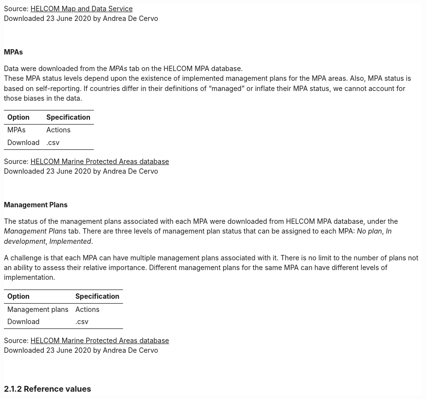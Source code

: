 Source: [HELCOM Map and Data
Service](http://metadata.helcom.fi/geonetwork/srv/eng/catalog.search#/metadata/d27df8c0-de86-4d13-a06d-35a8f50b16fa)
<br/> Downloaded 23 June 2020 by Andrea De Cervo

<br/>

**MPAs**

Data were downloaded from the *MPAs* tab on the HELCOM MPA database.  
These MPA status levels depend upon the existence of implemented
management plans for the MPA areas. Also, MPA status is based on
self-reporting. If countries differ in their definitions of “managed” or
inflate their MPA status, we cannot account for those biases in the
data.



| Option   | Specification |
| :------- | :------------ |
| MPAs     | Actions       |
| Download | .csv          |

Source: [HELCOM Marine Protected Areas
database](http://mpas.helcom.fi/apex/f?p=103:5::::::) <br/> Downloaded
23 June 2020 by Andrea De Cervo

<br/>

**Management Plans**

The status of the management plans associated with each MPA were
downloaded from HELCOM MPA database, under the *Management Plans* tab.
There are three levels of management plan status that can be assigned to
each MPA: *No plan*, *In development*, *Implemented*.

A challenge is that each MPA can have multiple management plans
associated with it. There is no limit to the number of plans not an
ability to assess their relative importance. Different management plans
for the same MPA can have different levels of implementation.



| Option           | Specification |
| :--------------- | :------------ |
| Management plans | Actions       |
| Download         | .csv          |

Source: [HELCOM Marine Protected Areas
database](http://mpas.helcom.fi/apex/f?p=103:5::::::) <br/> Downloaded
23 June 2020 by Andrea De Cervo

<br/>

### 2.1.2 Reference values
